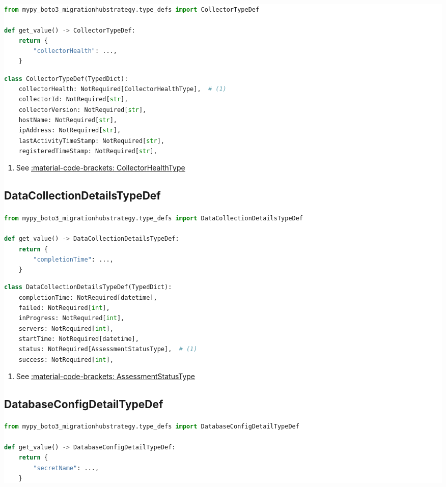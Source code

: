 ```python title="Usage Example"
from mypy_boto3_migrationhubstrategy.type_defs import CollectorTypeDef

def get_value() -> CollectorTypeDef:
    return {
        "collectorHealth": ...,
    }
```

```python title="Definition"
class CollectorTypeDef(TypedDict):
    collectorHealth: NotRequired[CollectorHealthType],  # (1)
    collectorId: NotRequired[str],
    collectorVersion: NotRequired[str],
    hostName: NotRequired[str],
    ipAddress: NotRequired[str],
    lastActivityTimeStamp: NotRequired[str],
    registeredTimeStamp: NotRequired[str],
```

1. See [:material-code-brackets: CollectorHealthType](./literals.md#collectorhealthtype) 
## DataCollectionDetailsTypeDef

```python title="Usage Example"
from mypy_boto3_migrationhubstrategy.type_defs import DataCollectionDetailsTypeDef

def get_value() -> DataCollectionDetailsTypeDef:
    return {
        "completionTime": ...,
    }
```

```python title="Definition"
class DataCollectionDetailsTypeDef(TypedDict):
    completionTime: NotRequired[datetime],
    failed: NotRequired[int],
    inProgress: NotRequired[int],
    servers: NotRequired[int],
    startTime: NotRequired[datetime],
    status: NotRequired[AssessmentStatusType],  # (1)
    success: NotRequired[int],
```

1. See [:material-code-brackets: AssessmentStatusType](./literals.md#assessmentstatustype) 
## DatabaseConfigDetailTypeDef

```python title="Usage Example"
from mypy_boto3_migrationhubstrategy.type_defs import DatabaseConfigDetailTypeDef

def get_value() -> DatabaseConfigDetailTypeDef:
    return {
        "secretName": ...,
    }
```
